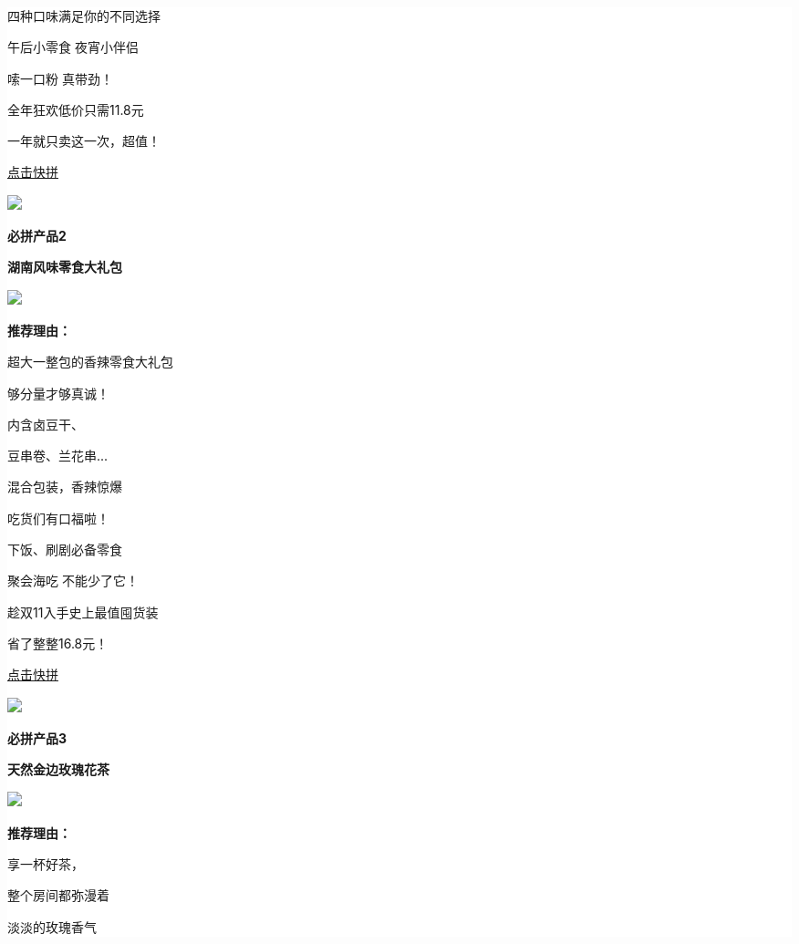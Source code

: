 四种口味满足你的不同选择

午后小零食 夜宵小伴侣

嗦一口粉 真带劲！

全年狂欢低价只需11.8元

一年就只卖这一次，超值！

  

[点击快拼]()

![](/images/1793/17.svg)

 **必拼产品2**

 **湖南风味零食大礼包**

![](/images/1793/18.jpeg)

 **推荐理由：**

超大一整包的香辣零食大礼包

够分量才够真诚！

内含卤豆干、

豆串卷、兰花串...

混合包装，香辣惊爆

吃货们有口福啦！

下饭、刷剧必备零食

聚会海吃 不能少了它！

趁双11入手史上最值囤货装

省了整整16.8元！

  

[点击快拼]()

![](/images/1793/19.svg)

 **必拼产品3**

 **天然金边玫瑰花茶**

![](/images/1793/20.jpeg)

 **推荐理由：**

享一杯好茶，

整个房间都弥漫着

淡淡的玫瑰香气
